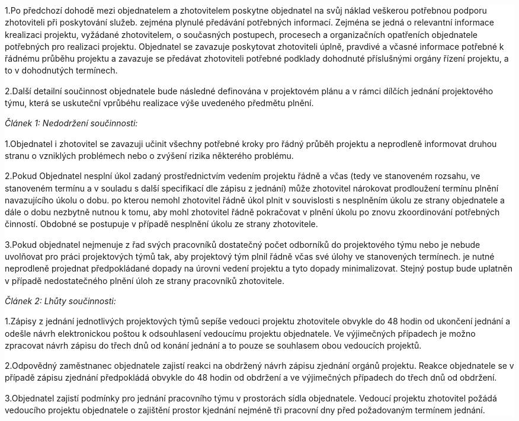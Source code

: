1.Po předchozí dohodě mezi objednatelem a zhotovitelem poskytne objednatel na svůj náklad veškerou potřebnou podporu zhotoviteli při poskytování služeb. zejména plynulé předávání potřebných informací. Zejména se jedná o relevantní informace krealizaci projektu, vyžádané
zhotovitelem, o současných postupech, procesech a organizačních opatřeních objednatele potřebných pro realizaci projektu. Objednatel se zavazuje poskytovat zhotoviteli úplně, pravdivé a včasné informace potřebné k řádnému průběhu projektu a zavazuje se předávat zhotoviteli potřebné podklady dohodnuté příslušnými orgány řízení projektu, a to v dohodnutých termínech.  

2.Další detailní součinnost objednatele bude následné definována v projektovém plánu a v rámci dílčích jednání projektového týmu, která se uskuteční vprůbéhu realizace výše uvedeného předmětu plnění.  

*Článek 1: Nedodržení součinnosti:*

1.Objednatel i zhotovitel se zavazuji učinit všechny potřebné kroky pro řádný průběh projektu a neprodleně informovat druhou stranu o vzniklých problémech nebo o zvýšení rizika některého problému.  

2.Pokud Objednatel nesplní úkol zadaný prostřednictvím vedením projektu řádně a včas (tedy ve stanoveném rozsahu, ve stanoveném termínu a v souladu s další specifikací dle zápisu z jednání) může zhotovitel nárokovat prodloužení termínu plnění navazujícího úkolu o dobu. po kterou
nemohl zhotovitel řádně úkol plnit v souvislosti s nesplněním úkolu ze strany objednatele a dále o
dobu nezbytně nutnou k tomu, aby mohl zhotovitel řádně pokračovat v plnění úkolu po znovu zkoordinování potřebných činností. Obdobné se postupuje v případě nesplnění úkolu ze strany zhotovitele.  

3.Pokud objednatel nejmenuje z řad svých pracovníků dostatečný počet odborníků do projektového týmu nebo je nebude uvolňovat pro práci projektových týmů tak, aby projektový tým plnil řádně včas své úlohy ve stanovených termínech. je nutné neprodleně projednat předpokládané dopady na úrovni vedení projektu a tyto dopady minimalizovat. Stejný postup bude uplatněn v případě
nedostatečného plnění úloh ze strany pracovníků zhotovitele.  

*Článek 2: Lhůty součinnosti:*

1.Zápisy z jednání jednotlivých projektových týmů sepíše vedouci projektu zhotovitele obvykle do 48 hodin od ukončení jednání a odešle návrh elektronickou poštou k odsouhlasení vedoucímu projektu objednatele. Ve výjimečných případech je možno zpracovat návrh zápisu do třech dnů od konání jednání a to pouze se souhlasem obou vedoucích projektů.  

2.Odpovědný zaměstnanec objednatele zajistí reakci na obdržený návrh zápisu zjednání orgánů
projektu. Reakce objednatele se v případě zápisu zjednání předpokládá obvykle do 48 hodin od
obdržení a ve výjimečných případech do třech dnů od obdržení.  

3.Objednatel zajistí podmínky pro jednání pracovního týmu v prostorách sídla objednatele. Vedoucí
projektu zhotovitel požádá vedoucího projektu objednatele o zajištění prostor kjednání nejméně
tři pracovní dny před požadovaným termínem jednání.  

